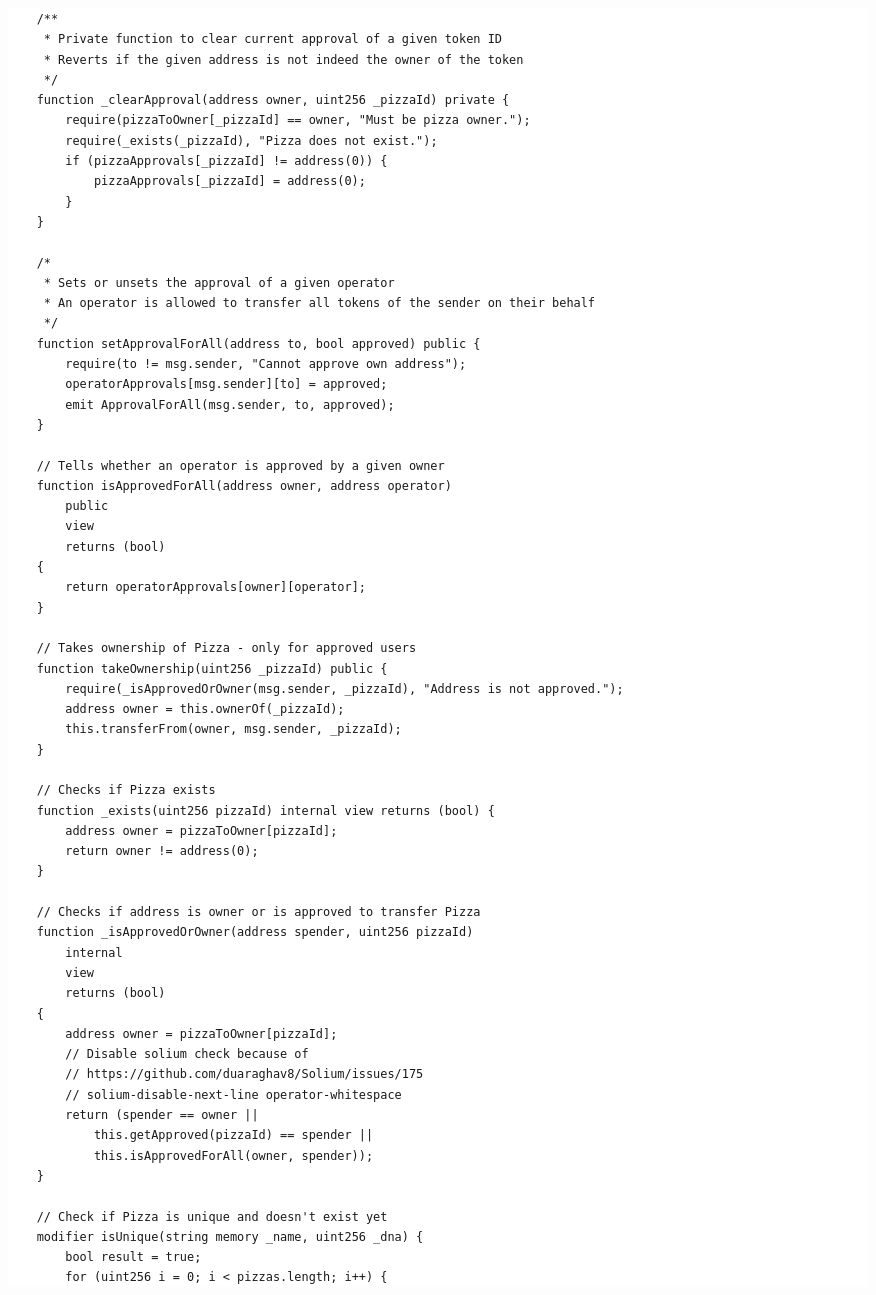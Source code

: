 ```solidity
    /**
     * Private function to clear current approval of a given token ID
     * Reverts if the given address is not indeed the owner of the token
     */
    function _clearApproval(address owner, uint256 _pizzaId) private {
        require(pizzaToOwner[_pizzaId] == owner, "Must be pizza owner.");
        require(_exists(_pizzaId), "Pizza does not exist.");
        if (pizzaApprovals[_pizzaId] != address(0)) {
            pizzaApprovals[_pizzaId] = address(0);
        }
    }

    /*
     * Sets or unsets the approval of a given operator
     * An operator is allowed to transfer all tokens of the sender on their behalf
     */
    function setApprovalForAll(address to, bool approved) public {
        require(to != msg.sender, "Cannot approve own address");
        operatorApprovals[msg.sender][to] = approved;
        emit ApprovalForAll(msg.sender, to, approved);
    }

    // Tells whether an operator is approved by a given owner
    function isApprovedForAll(address owner, address operator)
        public
        view
        returns (bool)
    {
        return operatorApprovals[owner][operator];
    }

    // Takes ownership of Pizza - only for approved users
    function takeOwnership(uint256 _pizzaId) public {
        require(_isApprovedOrOwner(msg.sender, _pizzaId), "Address is not approved.");
        address owner = this.ownerOf(_pizzaId);
        this.transferFrom(owner, msg.sender, _pizzaId);
    }

    // Checks if Pizza exists
    function _exists(uint256 pizzaId) internal view returns (bool) {
        address owner = pizzaToOwner[pizzaId];
        return owner != address(0);
    }

    // Checks if address is owner or is approved to transfer Pizza
    function _isApprovedOrOwner(address spender, uint256 pizzaId)
        internal
        view
        returns (bool)
    {
        address owner = pizzaToOwner[pizzaId];
        // Disable solium check because of
        // https://github.com/duaraghav8/Solium/issues/175
        // solium-disable-next-line operator-whitespace
        return (spender == owner ||
            this.getApproved(pizzaId) == spender ||
            this.isApprovedForAll(owner, spender));
    }

    // Check if Pizza is unique and doesn't exist yet
    modifier isUnique(string memory _name, uint256 _dna) {
        bool result = true;
        for (uint256 i = 0; i < pizzas.length; i++) {
```